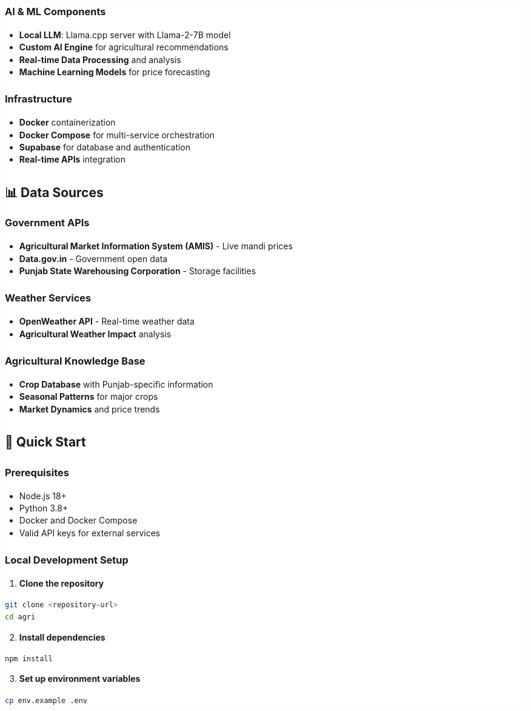 ### **AI & ML Components**
- **Local LLM**: Llama.cpp server with Llama-2-7B model
- **Custom AI Engine** for agricultural recommendations
- **Real-time Data Processing** and analysis
- **Machine Learning Models** for price forecasting

### **Infrastructure**
- **Docker** containerization
- **Docker Compose** for multi-service orchestration
- **Supabase** for database and authentication
- **Real-time APIs** integration

## 📊 **Data Sources**

### **Government APIs**
- **Agricultural Market Information System (AMIS)** - Live mandi prices
- **Data.gov.in** - Government open data
- **Punjab State Warehousing Corporation** - Storage facilities

### **Weather Services**
- **OpenWeather API** - Real-time weather data
- **Agricultural Weather Impact** analysis

### **Agricultural Knowledge Base**
- **Crop Database** with Punjab-specific information
- **Seasonal Patterns** for major crops
- **Market Dynamics** and price trends

## 🚀 **Quick Start**

### **Prerequisites**
- Node.js 18+ 
- Python 3.8+
- Docker and Docker Compose
- Valid API keys for external services

### **Local Development Setup**

1. **Clone the repository**
```bash
git clone <repository-url>
cd agri
```

2. **Install dependencies**
```bash
npm install
```

3. **Set up environment variables**
```bash
cp env.example .env
```
